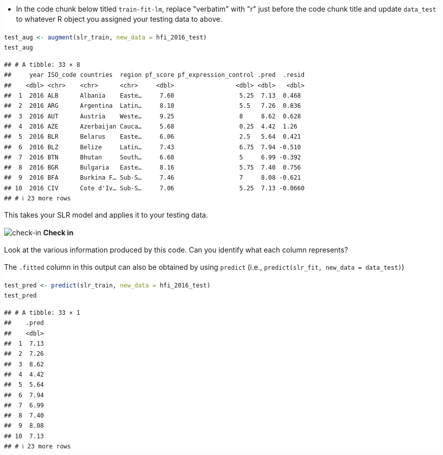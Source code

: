 - In the code chunk below titled `train-fit-lm`, replace "verbatim" with "r" just before the code chunk title and update `data_test` to whatever R object you assigned your testing data to above.
  

```r
test_aug <- augment(slr_train, new_data = hfi_2016_test)
test_aug
```

```
## # A tibble: 33 × 8
##     year ISO_code countries  region pf_score pf_expression_control .pred  .resid
##    <dbl> <chr>    <chr>      <chr>     <dbl>                 <dbl> <dbl>   <dbl>
##  1  2016 ALB      Albania    Easte…     7.60                  5.25  7.13  0.468 
##  2  2016 ARG      Argentina  Latin…     8.10                  5.5   7.26  0.836 
##  3  2016 AUT      Austria    Weste…     9.25                  8     8.62  0.628 
##  4  2016 AZE      Azerbaijan Cauca…     5.68                  0.25  4.42  1.26  
##  5  2016 BLR      Belarus    Easte…     6.06                  2.5   5.64  0.421 
##  6  2016 BLZ      Belize     Latin…     7.43                  6.75  7.94 -0.510 
##  7  2016 BTN      Bhutan     South…     6.60                  5     6.99 -0.392 
##  8  2016 BGR      Bulgaria   Easte…     8.16                  5.75  7.40  0.756 
##  9  2016 BFA      Burkina F… Sub-S…     7.46                  7     8.08 -0.621 
## 10  2016 CIV      Cote d'Iv… Sub-S…     7.06                  5.25  7.13 -0.0660
## # ℹ 23 more rows
```


This takes your SLR model and applies it to your testing data.

![check-in](../README-img/noun-magnifying-glass.png) **Check in**

Look at the various information produced by this code.
Can you identify what each column represents?

The `.fitted` column in this output can also be obtained by using `predict` (i.e., `predict(slr_fit, new_data = data_test)`)


```r
test_pred <- predict(slr_train, new_data = hfi_2016_test)
test_pred
```

```
## # A tibble: 33 × 1
##    .pred
##    <dbl>
##  1  7.13
##  2  7.26
##  3  8.62
##  4  4.42
##  5  5.64
##  6  7.94
##  7  6.99
##  8  7.40
##  9  8.08
## 10  7.13
## # ℹ 23 more rows
```
